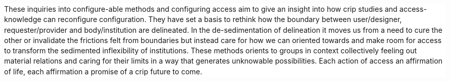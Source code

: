 These inquiries into configure-able methods and configuring access aim to give an insight into how crip studies and access-knowledge can reconfigure configuration. They have set a basis to rethink how the boundary between user/designer, requester/provider and body/institution are delineated. In the de-sedimentation of delineation it moves us from a need to cure the other or invalidate the frictions felt from boundaries but instead care for how we can oriented towards and make room for access to transform the sedimented inflexibility of institutions. These methods orients to groups in context collectively feeling out material relations and caring for their limits in a way that generates unknowable possibilities. Each action of access an affirmation of life, each affirmation a promise of a crip future to come.


[^1m]: "It would be so cool, and you’d make me and my friends and many others very happy, and you’d increase the attendance of your events by a lot, and you’d become a working part of building the kind of world that needs to be built, if you would follow this document not just for me, but for all your work in the future." (Hedva, 2019)

